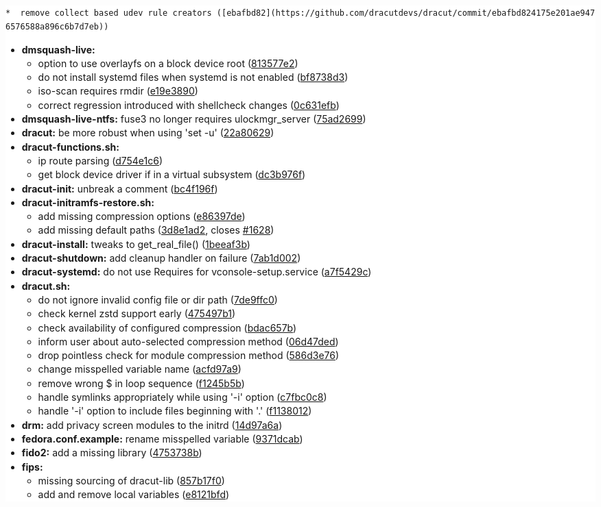     *  remove collect based udev rule creators ([ebafbd82](https://github.com/dracutdevs/dracut/commit/ebafbd824175e201ae9476576588a896c6b7d7eb))
* **dmsquash-live:**
    *  option to use overlayfs on a block device root ([813577e2](https://github.com/dracutdevs/dracut/commit/813577e2ba034b448d2cf2d2857b2d20d56c0259))
    *  do not install systemd files when systemd is not enabled ([bf8738d3](https://github.com/dracutdevs/dracut/commit/bf8738d31ca53ad6410c46c1f9b2a4a12273b9a3))
    *  iso-scan requires rmdir ([e19e3890](https://github.com/dracutdevs/dracut/commit/e19e38904c054664473207d2d6ef3c53bd938867))
    *  correct regression introduced with shellcheck changes ([0c631efb](https://github.com/dracutdevs/dracut/commit/0c631efb10bf4ce18ec8640277bd94712950298a))
* **dmsquash-live-ntfs:**  fuse3 no longer requires ulockmgr_server ([75ad2699](https://github.com/dracutdevs/dracut/commit/75ad269931eccd266a5d60ba4000d93655143e00))
* **dracut:**  be more robust when using 'set -u' ([22a80629](https://github.com/dracutdevs/dracut/commit/22a80629b4bbcef02eb8fe3611ea44e253ef4c61))
* **dracut-functions.sh:**
    *  ip route parsing ([d754e1c6](https://github.com/dracutdevs/dracut/commit/d754e1c6f081a6501cb7fdcb5caaa6c4977235af))
    *  get block device driver if in a virtual subsystem ([dc3b976f](https://github.com/dracutdevs/dracut/commit/dc3b976f3393d7a3fb75b349418fc8ee2c9142bd))
* **dracut-init:**  unbreak a comment ([bc4f196f](https://github.com/dracutdevs/dracut/commit/bc4f196f9825029eaef7ccf525ec57f5229b2793))
* **dracut-initramfs-restore.sh:**
    *  add missing compression options ([e86397de](https://github.com/dracutdevs/dracut/commit/e86397de24f4efa6d36e2bb5ae84b7d9ec69b72d))
    *  add missing default paths ([3d8e1ad2](https://github.com/dracutdevs/dracut/commit/3d8e1ad2ae1e34244ddf700beea6358c1452e05c), closes [#1628](https://github.com/dracutdevs/dracut/issues/1628))
* **dracut-install:**  tweaks to get_real_file() ([1beeaf3b](https://github.com/dracutdevs/dracut/commit/1beeaf3b71aed763d5fc7a9ee044d675f8906e8c))
* **dracut-shutdown:**  add cleanup handler on failure ([7ab1d002](https://github.com/dracutdevs/dracut/commit/7ab1d00227cad6f1b86ba01fdc766769faebb031))
* **dracut-systemd:**  do not use Requires for vconsole-setup.service ([a7f5429c](https://github.com/dracutdevs/dracut/commit/a7f5429cb81f7ffdf9bd5684af8d36725170b756))
* **dracut.sh:**
    *  do not ignore invalid config file or dir path ([7de9ffc0](https://github.com/dracutdevs/dracut/commit/7de9ffc0574790ecbad74b5a000ecd022d7736d4))
    *  check kernel zstd support early ([475497b1](https://github.com/dracutdevs/dracut/commit/475497b1bd12c006c782541124b6427cb7ef4cb7))
    *  check availability of configured compression ([bdac657b](https://github.com/dracutdevs/dracut/commit/bdac657bf65615438942a872491a818750735014))
    *  inform user about auto-selected compression method ([06d47ded](https://github.com/dracutdevs/dracut/commit/06d47ded679231e1370cc655c1df408fc865baac))
    *  drop pointless check for module compression method ([586d3e76](https://github.com/dracutdevs/dracut/commit/586d3e7664c00bf144becfa69dde2dbab8711d51))
    *  change misspelled variable name ([acfd97a9](https://github.com/dracutdevs/dracut/commit/acfd97a94385c33cd6cef4e5a37f233ea4081288))
    *  remove wrong $ in loop sequence ([f1245b5b](https://github.com/dracutdevs/dracut/commit/f1245b5bc13a98ef0dcc679dcef6148214e09503))
    *  handle symlinks appropriately while using '-i' option ([c7fbc0c8](https://github.com/dracutdevs/dracut/commit/c7fbc0c8901917baf0d1f0822568e65c6ec00d18))
    *  handle '-i' option to include files beginning with '.' ([f1138012](https://github.com/dracutdevs/dracut/commit/f1138012c9dc44e6614466c0a8e929fc55e4a5dd))
* **drm:**  add privacy screen modules to the initrd ([14d97a6a](https://github.com/dracutdevs/dracut/commit/14d97a6a28c6172340c47c89374358aaf4e2629d))
* **fedora.conf.example:**  rename misspelled variable ([9371dcab](https://github.com/dracutdevs/dracut/commit/9371dcaba3c58377428eee44bd702fae7b2ab20e))
* **fido2:**  add a missing library ([4753738b](https://github.com/dracutdevs/dracut/commit/4753738b62d958955f50fb077ea21c56a8d23dc3))
* **fips:**
    *  missing sourcing of dracut-lib ([857b17f0](https://github.com/dracutdevs/dracut/commit/857b17f090bdf575292f0bd6f5e8e3d753f6b426))
    *  add and remove local variables ([e8121bfd](https://github.com/dracutdevs/dracut/commit/e8121bfddda34e20db889a74d4ac6259ed182aea))